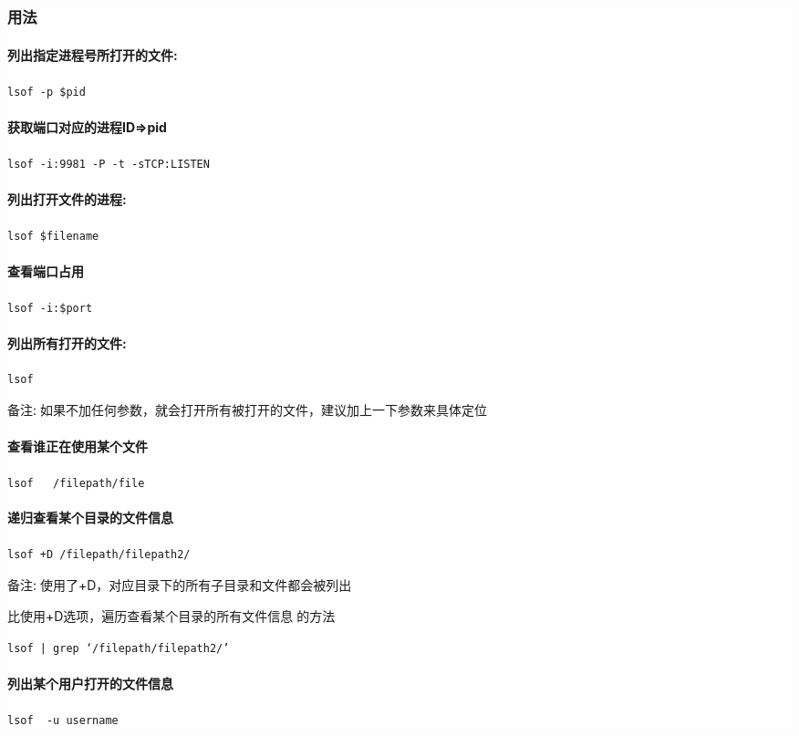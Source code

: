 ### 用法

#### 列出指定进程号所打开的文件:

```shell
lsof -p $pid
```

#### 获取端口对应的进程ID=>pid

```shell
lsof -i:9981 -P -t -sTCP:LISTEN
```

#### 列出打开文件的进程:

```shell
lsof $filename
```

#### 查看端口占用

```shell
lsof -i:$port
```

#### 列出所有打开的文件:

```shell
lsof
```

备注: 如果不加任何参数，就会打开所有被打开的文件，建议加上一下参数来具体定位

#### 查看谁正在使用某个文件

```
lsof   /filepath/file
```

#### 递归查看某个目录的文件信息

```
lsof +D /filepath/filepath2/
```

备注: 使用了+D，对应目录下的所有子目录和文件都会被列出

比使用+D选项，遍历查看某个目录的所有文件信息 的方法

```
lsof | grep ‘/filepath/filepath2/’
```

#### 列出某个用户打开的文件信息

```
lsof  -u username
```

